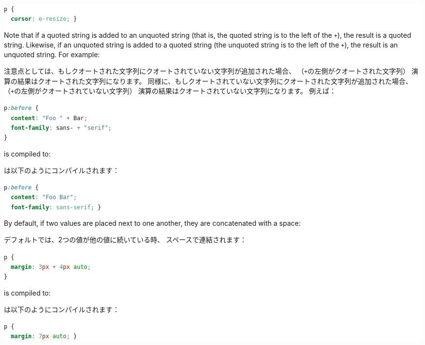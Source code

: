 ```css
p {
  cursor: e-resize; }
```

Note that if a quoted string is added to an unquoted string
(that is, the quoted string is to the left of the `+`),
the result is a quoted string.
Likewise, if an unquoted string is added to a quoted string
(the unquoted string is to the left of the `+`),
the result is an unquoted string.
For example:

注意点としては、もしクオートされた文字列にクオートされていない文字列が追加された場合、
（`+`の左側がクオートされた文字列）
演算の結果はクオートされた文字列になります。
同様に、もしクオートされていない文字列にクオートされた文字列が追加された場合、
（`+`の左側がクオートされていない文字列）
演算の結果はクオートされていない文字列になります。
例えば：

```scss
p:before {
  content: "Foo " + Bar;
  font-family: sans- + "serif";
}
```

is compiled to:

は以下のようにコンパイルされます：

```css
p:before {
  content: "Foo Bar";
  font-family: sans-serif; }
```

By default, if two values are placed next to one another,
they are concatenated with a space:

デフォルトでは、2つの値が他の値に続いている時、
スペースで連結されます：

```scss
p {
  margin: 3px + 4px auto;
}
```

is compiled to:

は以下のようにコンパイルされます：

```css
p {
  margin: 7px auto; }
```
